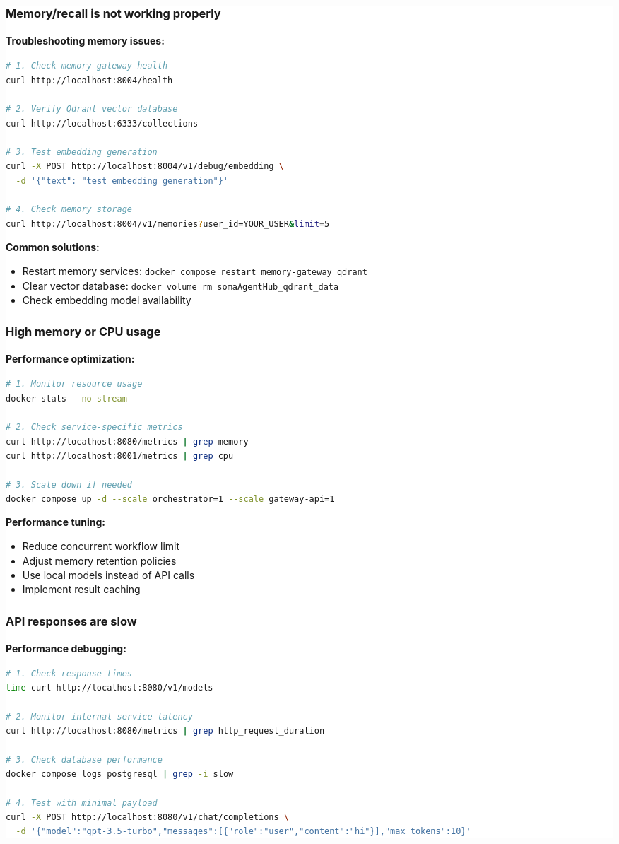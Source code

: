 ### Memory/recall is not working properly

**Troubleshooting memory issues:**

```bash
# 1. Check memory gateway health
curl http://localhost:8004/health

# 2. Verify Qdrant vector database
curl http://localhost:6333/collections

# 3. Test embedding generation
curl -X POST http://localhost:8004/v1/debug/embedding \
  -d '{"text": "test embedding generation"}'

# 4. Check memory storage
curl http://localhost:8004/v1/memories?user_id=YOUR_USER&limit=5
```

**Common solutions:**
- Restart memory services: `docker compose restart memory-gateway qdrant`
- Clear vector database: `docker volume rm somaAgentHub_qdrant_data`
- Check embedding model availability

### High memory or CPU usage

**Performance optimization:**

```bash
# 1. Monitor resource usage
docker stats --no-stream

# 2. Check service-specific metrics
curl http://localhost:8080/metrics | grep memory
curl http://localhost:8001/metrics | grep cpu

# 3. Scale down if needed
docker compose up -d --scale orchestrator=1 --scale gateway-api=1
```

**Performance tuning:**
- Reduce concurrent workflow limit
- Adjust memory retention policies
- Use local models instead of API calls
- Implement result caching

### API responses are slow

**Performance debugging:**

```bash
# 1. Check response times
time curl http://localhost:8080/v1/models

# 2. Monitor internal service latency  
curl http://localhost:8080/metrics | grep http_request_duration

# 3. Check database performance
docker compose logs postgresql | grep -i slow

# 4. Test with minimal payload
curl -X POST http://localhost:8080/v1/chat/completions \
  -d '{"model":"gpt-3.5-turbo","messages":[{"role":"user","content":"hi"}],"max_tokens":10}'
```
